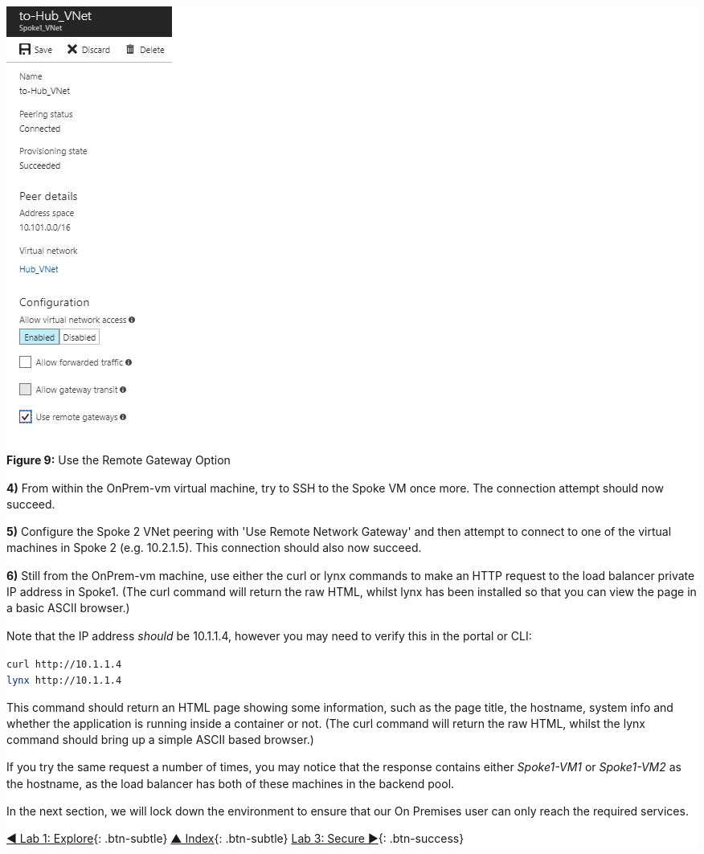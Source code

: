 ![Use Remote GW](/infra/vdc/images/UseRemoteGW.jpg)

**Figure 9:** Use the Remote Gateway Option

**4)** From within the OnPrem-vm virtual machine, try to SSH to the Spoke VM once more. The connection attempt should now succeed.

**5)** Configure the Spoke 2 VNet peering with 'Use Remote Network Gateway' and then attempt to connect to one of the virtual machines in Spoke 2 (e.g. 10.2.1.5). This connection should also now succeed.

**6)** Still from the OnPrem-vm machine, use either the curl or lynx commands to make an HTTP request to the load balancer private IP address in Spoke1. (The curl command will return the raw HTML, whilst lynx has been installed so that you can view the page in a basic ASCII browser.)

Note that the IP address *should* be 10.1.1.4, however you may need to verify this in the portal or CLI:

```bash
curl http://10.1.1.4
lynx http://10.1.1.4
```

This command should return an HTML page showing some information, such as the page title, the hostname, system info and whether the application is running inside a container or not. (The curl command will return the raw HTML, whilst the lynx command should bring up a simple ASCII based browser.)

If you try the same request a number of times, you may notice that the response contains either *Spoke1-VM1* or *Spoke1-VM2* as the hostname, as the load balancer has both of these machines in the backend pool.

In the next section, we will lock down the environment to ensure that our On Premises user can only reach the required services.

[◄ Lab 1: Explore](../lab1){: .btn-subtle} [▲ Index](../#labs){: .btn-subtle} [Lab 3: Secure ►](../lab3){: .btn-success}